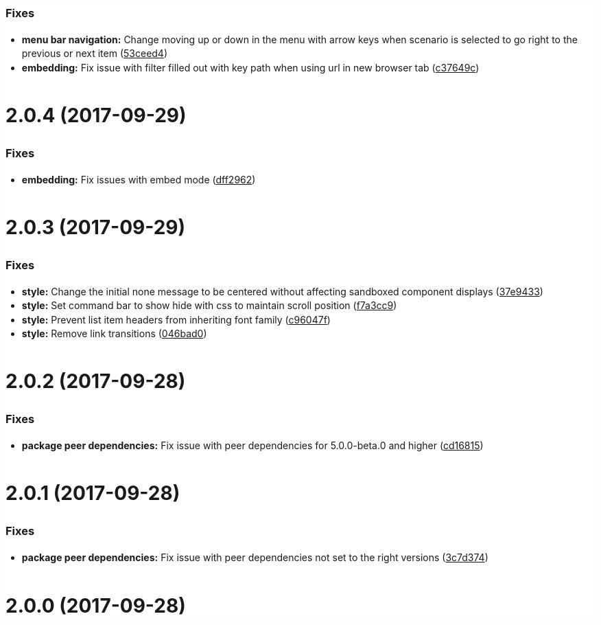 ### Fixes
* **menu bar navigation:** Change moving up or down in the menu with arrow keys when 
scenario is selected to go right to the previous or next item
  ([53ceed4](https://github.com/SoCreate/angular-playground/commit/53ceed4)) 
* **embedding:** Fix issue with filter filled out with key path when using url in new browser tab
  ([c37649c](https://github.com/SoCreate/angular-playground/commit/c37649c)) 

<a name="2.0.4"></a>
# 2.0.4 (2017-09-29)

### Fixes
* **embedding:** Fix issues with embed mode
  ([dff2962](https://github.com/SoCreate/angular-playground/commit/dff2962)) 

<a name="2.0.3"></a>
# 2.0.3 (2017-09-29)

### Fixes
* **style:** Change the initial none message to be centered without affecting sandboxed component displays
  ([37e9433](https://github.com/SoCreate/angular-playground/commit/37e9433)) 
* **style:** Set command bar to show hide with css to maintain scroll position
  ([f7a3cc9](https://github.com/SoCreate/angular-playground/commit/f7a3cc9)) 
* **style:** Prevent list item headers from inheriting font family
  ([c96047f](https://github.com/SoCreate/angular-playground/commit/c96047f)) 
* **style:** Remove link transitions
  ([046bad0](https://github.com/SoCreate/angular-playground/commit/046bad0)) 

<a name="2.0.2"></a>
# 2.0.2 (2017-09-28)

### Fixes
* **package peer dependencies:** Fix issue with peer dependencies for 5.0.0-beta.0 and higher
  ([cd16815](https://github.com/SoCreate/angular-playground/commit/cd16815)) 

<a name="2.0.1"></a>
# 2.0.1 (2017-09-28)

### Fixes
* **package peer dependencies:** Fix issue with peer dependencies not set to the right versions
  ([3c7d374](https://github.com/SoCreate/angular-playground/commit/3c7d374)) 

<a name="2.0.0"></a>
# 2.0.0 (2017-09-28)
